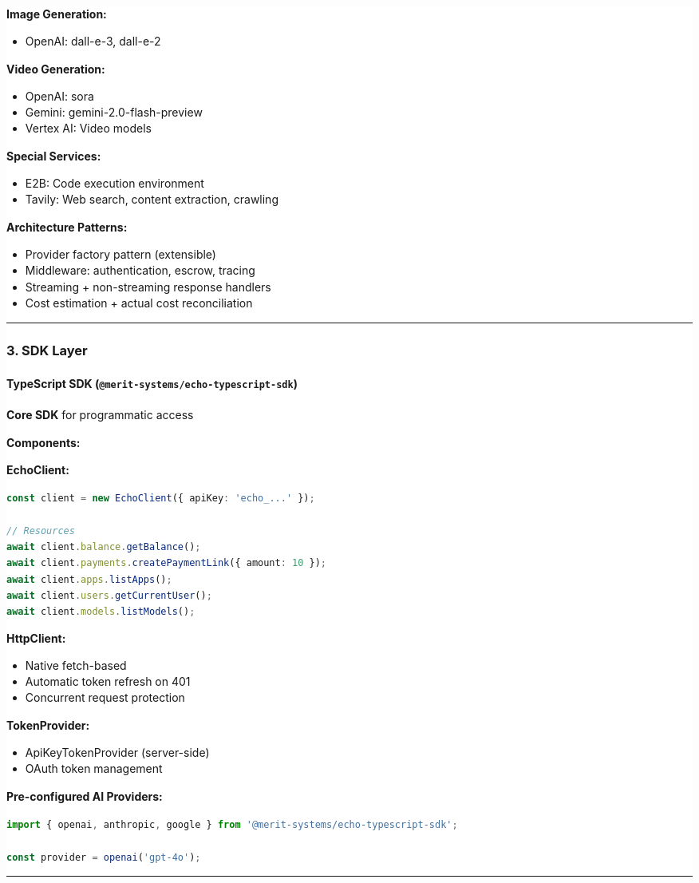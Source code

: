 **Image Generation:**
- OpenAI: dall-e-3, dall-e-2

**Video Generation:**
- OpenAI: sora
- Gemini: gemini-2.0-flash-preview
- Vertex AI: Video models

**Special Services:**
- E2B: Code execution environment
- Tavily: Web search, content extraction, crawling

**Architecture Patterns:**
- Provider factory pattern (extensible)
- Middleware: authentication, escrow, tracing
- Streaming + non-streaming response handlers
- Cost estimation + actual cost reconciliation

---

### 3. SDK Layer

#### TypeScript SDK (`@merit-systems/echo-typescript-sdk`)

**Core SDK** for programmatic access

**Components:**

**EchoClient:**
```typescript
const client = new EchoClient({ apiKey: 'echo_...' });

// Resources
await client.balance.getBalance();
await client.payments.createPaymentLink({ amount: 10 });
await client.apps.listApps();
await client.users.getCurrentUser();
await client.models.listModels();
```

**HttpClient:**
- Native fetch-based
- Automatic token refresh on 401
- Concurrent request protection

**TokenProvider:**
- ApiKeyTokenProvider (server-side)
- OAuth token management

**Pre-configured AI Providers:**
```typescript
import { openai, anthropic, google } from '@merit-systems/echo-typescript-sdk';

const provider = openai('gpt-4o');
```

---
